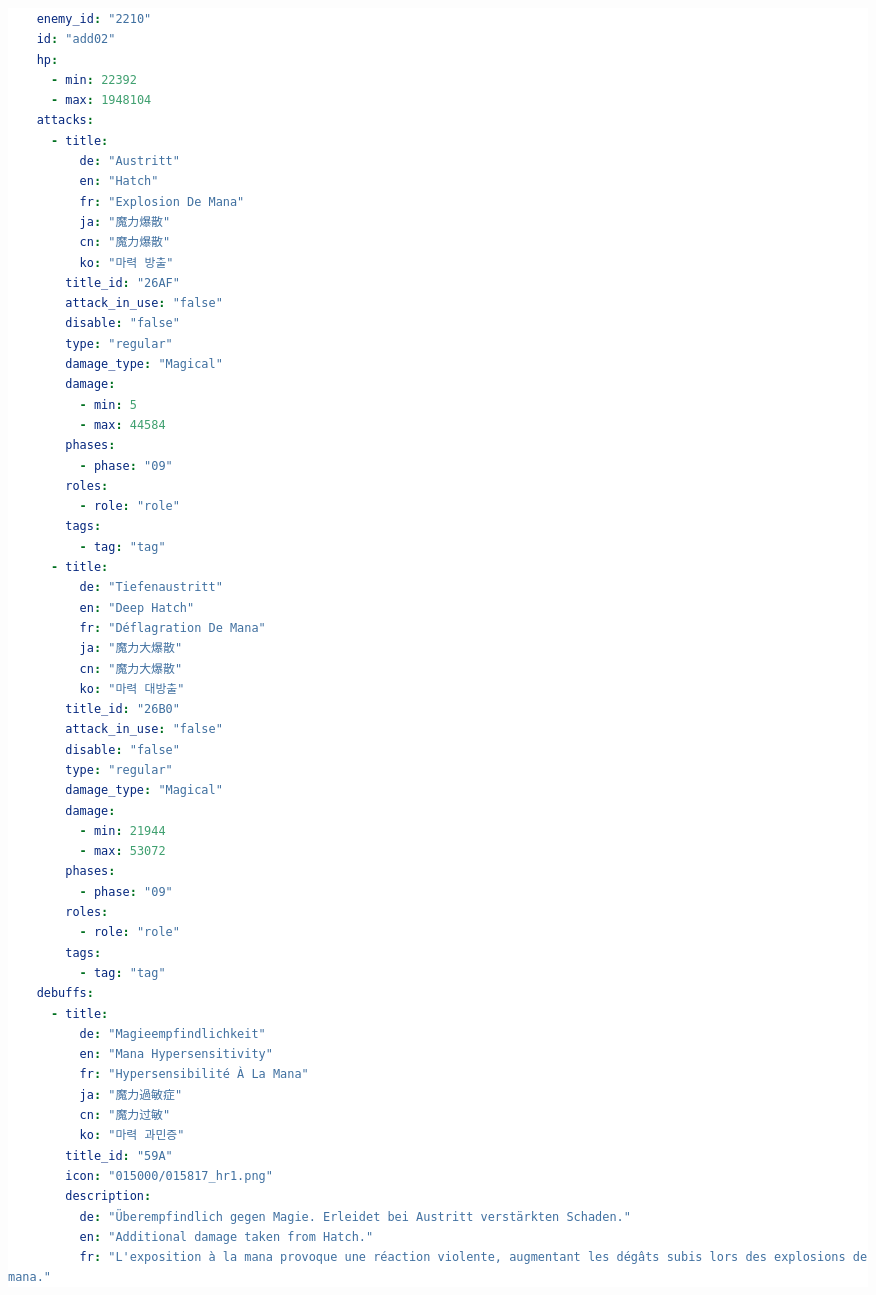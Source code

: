 ```yaml
    enemy_id: "2210"
    id: "add02"
    hp:
      - min: 22392
      - max: 1948104
    attacks:
      - title:
          de: "Austritt"
          en: "Hatch"
          fr: "Explosion De Mana"
          ja: "魔力爆散"
          cn: "魔力爆散"
          ko: "마력 방출"
        title_id: "26AF"
        attack_in_use: "false"
        disable: "false"
        type: "regular"
        damage_type: "Magical"
        damage:
          - min: 5
          - max: 44584
        phases:
          - phase: "09"
        roles:
          - role: "role"
        tags:
          - tag: "tag"
      - title:
          de: "Tiefenaustritt"
          en: "Deep Hatch"
          fr: "Déflagration De Mana"
          ja: "魔力大爆散"
          cn: "魔力大爆散"
          ko: "마력 대방출"
        title_id: "26B0"
        attack_in_use: "false"
        disable: "false"
        type: "regular"
        damage_type: "Magical"
        damage:
          - min: 21944
          - max: 53072
        phases:
          - phase: "09"
        roles:
          - role: "role"
        tags:
          - tag: "tag"
    debuffs:
      - title:
          de: "Magieempfindlichkeit"
          en: "Mana Hypersensitivity"
          fr: "Hypersensibilité À La Mana"
          ja: "魔力過敏症"
          cn: "魔力过敏"
          ko: "마력 과민증"
        title_id: "59A"
        icon: "015000/015817_hr1.png"
        description:
          de: "Überempfindlich gegen Magie. Erleidet bei Austritt verstärkten Schaden."
          en: "Additional damage taken from Hatch."
          fr: "L'exposition à la mana provoque une réaction violente, augmentant les dégâts subis lors des explosions de mana."
```